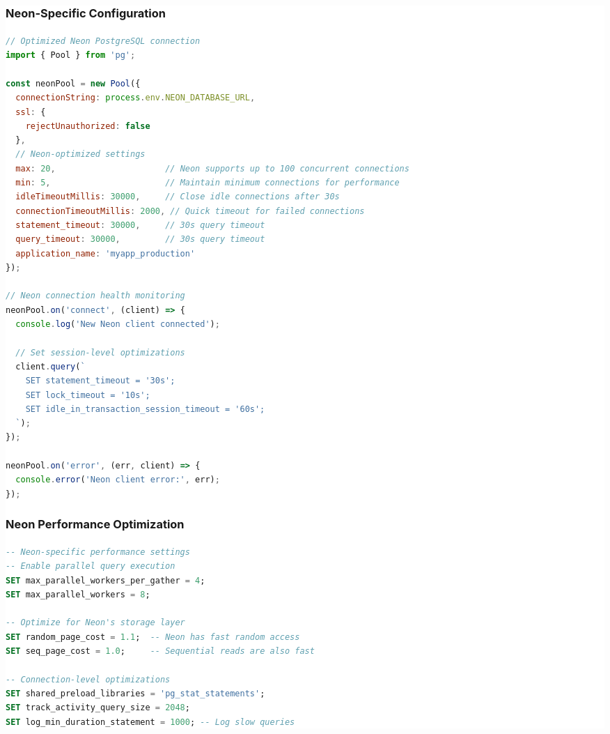 ### Neon-Specific Configuration
```javascript
// Optimized Neon PostgreSQL connection
import { Pool } from 'pg';

const neonPool = new Pool({
  connectionString: process.env.NEON_DATABASE_URL,
  ssl: {
    rejectUnauthorized: false
  },
  // Neon-optimized settings
  max: 20,                      // Neon supports up to 100 concurrent connections
  min: 5,                       // Maintain minimum connections for performance
  idleTimeoutMillis: 30000,     // Close idle connections after 30s
  connectionTimeoutMillis: 2000, // Quick timeout for failed connections
  statement_timeout: 30000,     // 30s query timeout
  query_timeout: 30000,         // 30s query timeout
  application_name: 'myapp_production'
});

// Neon connection health monitoring
neonPool.on('connect', (client) => {
  console.log('New Neon client connected');

  // Set session-level optimizations
  client.query(`
    SET statement_timeout = '30s';
    SET lock_timeout = '10s';
    SET idle_in_transaction_session_timeout = '60s';
  `);
});

neonPool.on('error', (err, client) => {
  console.error('Neon client error:', err);
});
```

### Neon Performance Optimization
```sql
-- Neon-specific performance settings
-- Enable parallel query execution
SET max_parallel_workers_per_gather = 4;
SET max_parallel_workers = 8;

-- Optimize for Neon's storage layer
SET random_page_cost = 1.1;  -- Neon has fast random access
SET seq_page_cost = 1.0;     -- Sequential reads are also fast

-- Connection-level optimizations
SET shared_preload_libraries = 'pg_stat_statements';
SET track_activity_query_size = 2048;
SET log_min_duration_statement = 1000; -- Log slow queries
```
